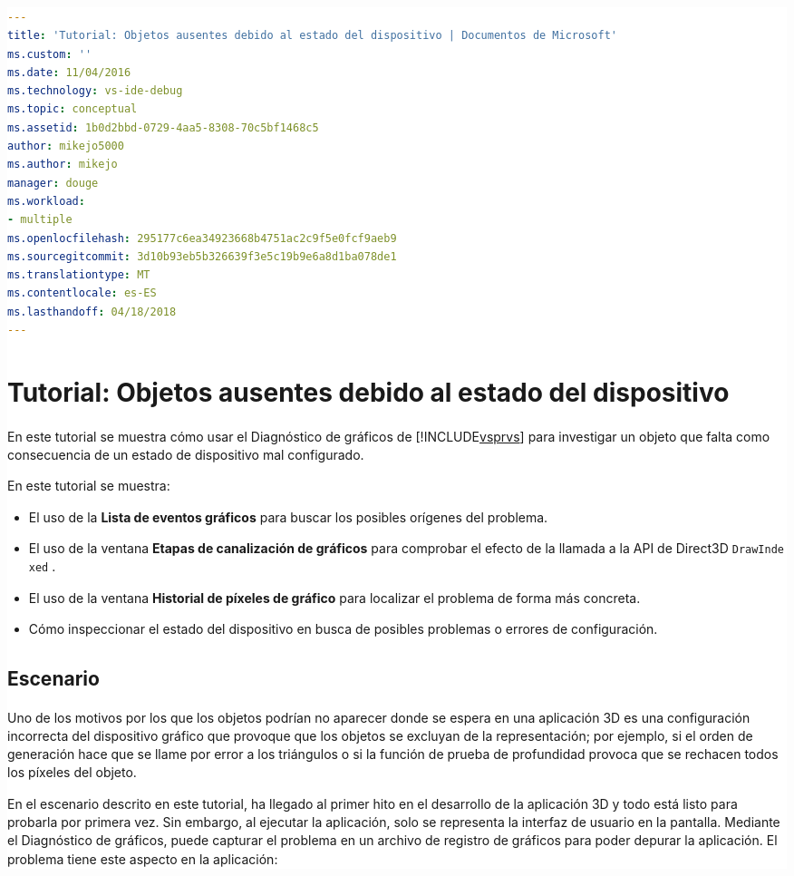 ```yaml
---
title: 'Tutorial: Objetos ausentes debido al estado del dispositivo | Documentos de Microsoft'
ms.custom: ''
ms.date: 11/04/2016
ms.technology: vs-ide-debug
ms.topic: conceptual
ms.assetid: 1b0d2bbd-0729-4aa5-8308-70c5bf1468c5
author: mikejo5000
ms.author: mikejo
manager: douge
ms.workload:
- multiple
ms.openlocfilehash: 295177c6ea34923668b4751ac2c9f5e0fcf9aeb9
ms.sourcegitcommit: 3d10b93eb5b326639f3e5c19b9e6a8d1ba078de1
ms.translationtype: MT
ms.contentlocale: es-ES
ms.lasthandoff: 04/18/2018
---
```

# <a name="walkthrough-missing-objects-due-to-device-state"></a>Tutorial: Objetos ausentes debido al estado del dispositivo
En este tutorial se muestra cómo usar el Diagnóstico de gráficos de [!INCLUDE[vsprvs](../../code-quality/includes/vsprvs_md.md)] para investigar un objeto que falta como consecuencia de un estado de dispositivo mal configurado.  
  
 En este tutorial se muestra:  
  
-   El uso de la **Lista de eventos gráficos** para buscar los posibles orígenes del problema.  
  
-   El uso de la ventana **Etapas de canalización de gráficos** para comprobar el efecto de la llamada a la API de Direct3D `DrawIndexed` .  
  
-   El uso de la ventana **Historial de píxeles de gráfico** para localizar el problema de forma más concreta.  
  
-   Cómo inspeccionar el estado del dispositivo en busca de posibles problemas o errores de configuración.  
  
## <a name="scenario"></a>Escenario  
 Uno de los motivos por los que los objetos podrían no aparecer donde se espera en una aplicación 3D es una configuración incorrecta del dispositivo gráfico que provoque que los objetos se excluyan de la representación; por ejemplo, si el orden de generación hace que se llame por error a los triángulos o si la función de prueba de profundidad provoca que se rechacen todos los píxeles del objeto.  
  
 En el escenario descrito en este tutorial, ha llegado al primer hito en el desarrollo de la aplicación 3D y todo está listo para probarla por primera vez. Sin embargo, al ejecutar la aplicación, solo se representa la interfaz de usuario en la pantalla. Mediante el Diagnóstico de gráficos, puede capturar el problema en un archivo de registro de gráficos para poder depurar la aplicación. El problema tiene este aspecto en la aplicación:  
  